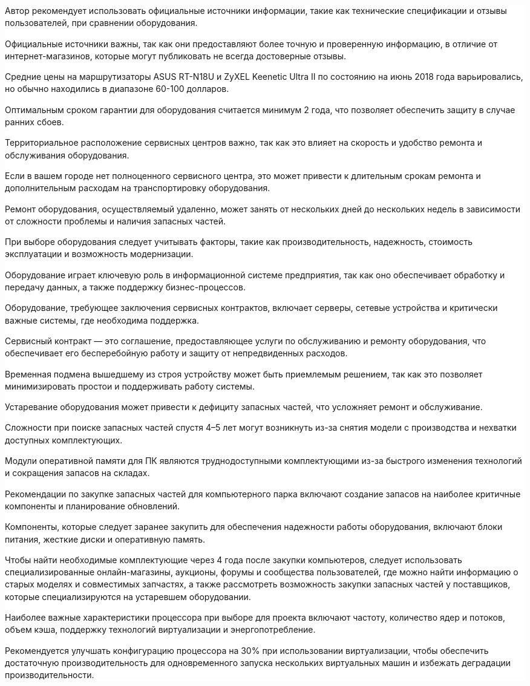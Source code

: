 Автор рекомендует использовать официальные источники информации, такие как технические спецификации и отзывы пользователей, при сравнении оборудования.

Официальные источники важны, так как они предоставляют более точную и проверенную информацию, в отличие от интернет-магазинов, которые могут публиковать не всегда достоверные отзывы.

Средние цены на маршрутизаторы ASUS RT-N18U и ZyXEL Keenetic Ultra II по состоянию на июнь 2018 года варьировались, но обычно находились в диапазоне 60-100 долларов.

Оптимальным сроком гарантии для оборудования считается минимум 2 года, что позволяет обеспечить защиту в случае ранних сбоев.

Территориальное расположение сервисных центров важно, так как это влияет на скорость и удобство ремонта и обслуживания оборудования.

Если в вашем городе нет полноценного сервисного центра, это может привести к длительным срокам ремонта и дополнительным расходам на транспортировку оборудования.

Ремонт оборудования, осуществляемый удаленно, может занять от нескольких дней до нескольких недель в зависимости от сложности проблемы и наличия запасных частей.

При выборе оборудования следует учитывать факторы, такие как производительность, надежность, стоимость эксплуатации и возможность модернизации.

Оборудование играет ключевую роль в информационной системе предприятия, так как оно обеспечивает обработку и передачу данных, а также поддержку бизнес-процессов.

Оборудование, требующее заключения сервисных контрактов, включает серверы, сетевые устройства и критически важные системы, где необходима поддержка.

Сервисный контракт — это соглашение, предоставляющее услуги по обслуживанию и ремонту оборудования, что обеспечивает его бесперебойную работу и защиту от непредвиденных расходов.

Временная подмена вышедшему из строя устройству может быть приемлемым решением, так как это позволяет минимизировать простои и поддерживать работу системы.

Устаревание оборудования может привести к дефициту запасных частей, что усложняет ремонт и обслуживание.

Сложности при поиске запасных частей спустя 4–5 лет могут возникнуть из-за снятия модели с производства и нехватки доступных комплектующих.

Модули оперативной памяти для ПК являются труднодоступными комплектующими из-за быстрого изменения технологий и сокращения запасов на складах.

Рекомендации по закупке запасных частей для компьютерного парка включают создание запасов на наиболее критичные компоненты и планирование обновлений.

Компоненты, которые следует заранее закупить для обеспечения надежности работы оборудования, включают блоки питания, жесткие диски и оперативную память.

Чтобы найти необходимые комплектующие через 4 года после закупки компьютеров, следует использовать специализированные онлайн-магазины, аукционы, форумы и сообщества пользователей, где можно найти информацию о старых моделях и совместимых запчастях, а также рассмотреть возможность закупки запасных частей у поставщиков, которые специализируются на устаревшем оборудовании.

Наиболее важные характеристики процессора при выборе для проекта включают частоту, количество ядер и потоков, объем кэша, поддержку технологий виртуализации и энергопотребление.

Рекомендуется улучшать конфигурацию процессора на 30% при использовании виртуализации, чтобы обеспечить достаточную производительность для одновременного запуска нескольких виртуальных машин и избежать деградации производительности.
